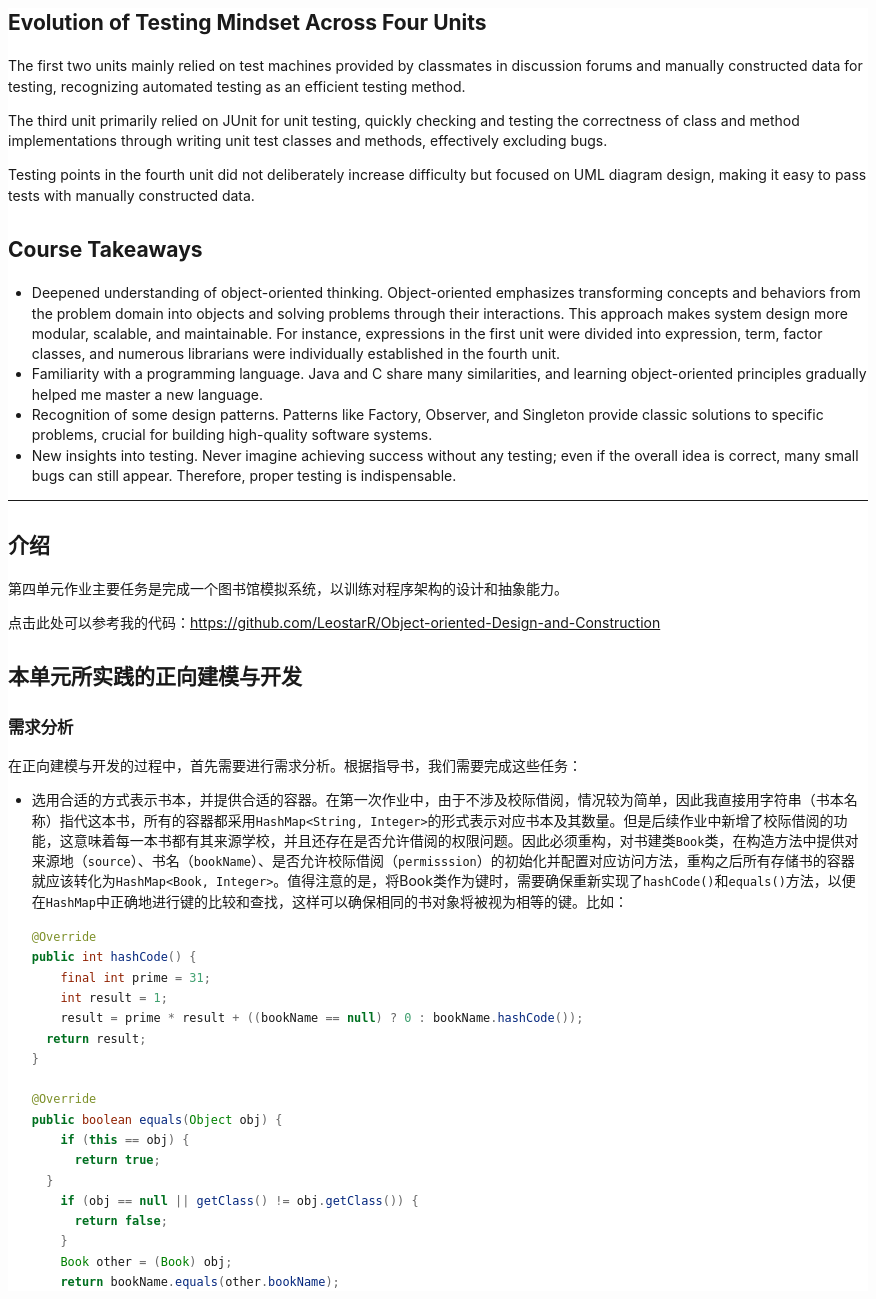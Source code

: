 ## Evolution of Testing Mindset Across Four Units

The first two units mainly relied on test machines provided by classmates in discussion forums and manually constructed data for testing, recognizing automated testing as an efficient testing method.

The third unit primarily relied on JUnit for unit testing, quickly checking and testing the correctness of class and method implementations through writing unit test classes and methods, effectively excluding bugs.

Testing points in the fourth unit did not deliberately increase difficulty but focused on UML diagram design, making it easy to pass tests with manually constructed data.

## Course Takeaways

- Deepened understanding of object-oriented thinking. Object-oriented emphasizes transforming concepts and behaviors from the problem domain into objects and solving problems through their interactions. This approach makes system design more modular, scalable, and maintainable. For instance, expressions in the first unit were divided into expression, term, factor classes, and numerous librarians were individually established in the fourth unit.
- Familiarity with a programming language. Java and C share many similarities, and learning object-oriented principles gradually helped me master a new language.
- Recognition of some design patterns. Patterns like Factory, Observer, and Singleton provide classic solutions to specific problems, crucial for building high-quality software systems.
- New insights into testing. Never imagine achieving success without any testing; even if the overall idea is correct, many small bugs can still appear. Therefore, proper testing is indispensable.

---



## 介绍

第四单元作业主要任务是完成一个图书馆模拟系统，以训练对程序架构的设计和抽象能力。

点击此处可以参考我的代码：https://github.com/LeostarR/Object-oriented-Design-and-Construction

## 本单元所实践的正向建模与开发

### 需求分析

在正向建模与开发的过程中，首先需要进行需求分析。根据指导书，我们需要完成这些任务：
- 选用合适的方式表示书本，并提供合适的容器。在第一次作业中，由于不涉及校际借阅，情况较为简单，因此我直接用字符串（书本名称）指代这本书，所有的容器都采用`HashMap<String, Integer>`的形式表示对应书本及其数量。但是后续作业中新增了校际借阅的功能，这意味着每一本书都有其来源学校，并且还存在是否允许借阅的权限问题。因此必须重构，对书建类`Book`类，在构造方法中提供对来源地（`source`）、书名（`bookName`）、是否允许校际借阅（`permisssion`）的初始化并配置对应访问方法，重构之后所有存储书的容器就应该转化为`HashMap<Book, Integer>`。值得注意的是，将Book类作为键时，需要确保重新实现了`hashCode()`和`equals()`方法，以便在`HashMap`中正确地进行键的比较和查找，这样可以确保相同的书对象将被视为相等的键。比如：
  ```java
  @Override
  public int hashCode() {
      final int prime = 31;
      int result = 1;
      result = prime * result + ((bookName == null) ? 0 : bookName.hashCode());
  	return result;
  }
  
  @Override
  public boolean equals(Object obj) {
      if (this == obj) {
  		return true;
  	}
      if (obj == null || getClass() != obj.getClass()) {
  	    return false;
      }
      Book other = (Book) obj;
      return bookName.equals(other.bookName);
  ```